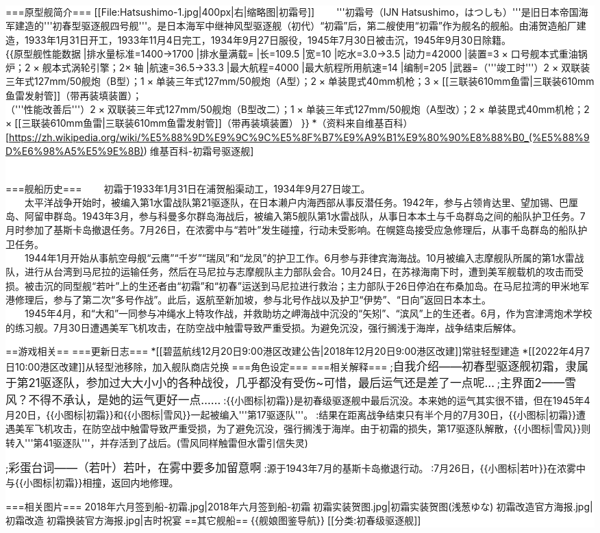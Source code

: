 ===原型舰简介===
[[File:Hatsushimo-1.jpg|400px|右|缩略图|初霜号]]
　　'''初霜号（IJN Hatsushimo，はつしも）'''是旧日本帝国海军建造的'''初春型驱逐舰四号舰'''。是日本海军中继神风型驱逐舰（初代）“初霜”后，第二艘使用“初霜”作为舰名的舰船。由浦贺造船厂建造，1933年1月31日开工，1933年11月4日完工，1934年9月27日服役，1945年7月30日被击沉，1945年9月30日除籍。<br>
{{原型舰性能数据
|排水量标准=1400→1700
|排水量满载=
|长=109.5
|宽=10
|吃水=3.0→3.5
|动力=42000
|装置=3 × 口号舰本式重油锅炉；2 × 舰本式涡轮引擎；2× 轴
|航速=36.5→33.3
|最大航程=4000
|最大航程所用航速=14
|编制=205
|武器=（'''竣工时'''）2 × 双联装三年式127mm/50舰炮（B型）；1 × 单装三年式127mm/50舰炮（A型）；2 × 单装毘式40mm机枪；3 × [[三联装610mm鱼雷|三联装610mm鱼雷发射管]]（带再装填装置）；<br>（'''性能改善后'''）2 × 双联装三年式127mm/50舰炮（B型改二）；1 × 单装三年式127mm/50舰炮（A型改）；2 × 单装毘式40mm机枪；2 × [[三联装610mm鱼雷|三联装610mm鱼雷发射管]]（带再装填装置）
}}
*（资料来自维基百科）<ref>[https://zh.wikipedia.org/wiki/%E5%88%9D%E9%9C%9C%E5%8F%B7%E9%A9%B1%E9%80%90%E8%88%B0_(%E5%88%9D%E6%98%A5%E5%9E%8B)) 维基百科-初霜号驱逐舰]</ref><br><br>

===舰船历史===
　　初霜于1933年1月31日在浦贺船渠动工，1934年9月27日竣工。<br>
　　太平洋战争开始时，被编入第1水雷战队第21驱逐队，在日本濑户内海西部从事反潜任务。1942年，参与占领肯达里、望加锡、巴厘岛、阿留申群岛。1943年3月，参与科曼多尔群岛海战后，被编入第5舰队第1水雷战队，从事日本本土与千岛群岛之间的船队护卫任务。7月时参加了基斯卡岛撤退任务。7月26日，在浓雾中与“若叶”发生碰撞，行动未受影响。在幌筵岛接受应急修理后，从事千岛群岛的船队护卫任务。<br>
　　1944年1月开始从事航空母舰“云鹰”“千岁”“瑞凤”和“龙凤”的护卫工作。6月参与菲律宾海海战。10月被编入志摩舰队所属的第1水雷战队，进行从台湾到马尼拉的运输任务，然后在马尼拉与志摩舰队主力部队会合。10月24日，在苏禄海南下时，遭到美军舰载机的攻击而受损。被击沉的同型舰“若叶”上的生还者由“初霜”和“初春”运送到马尼拉进行救治；主力部队于26日停泊在布桑加岛。在马尼拉湾的甲米地军港修理后，参与了第二次“多号作战”。此后，返航至新加坡，参与北号作战以及护卫“伊势”、“日向”返回日本本土。<br>
　　1945年4月，和“大和”一同参与冲绳水上特攻作战，并救助坊之岬海战中沉没的“矢矧”、“滨风”上的生还者。6月，作为宫津湾炮术学校的练习舰。7月30日遭遇美军飞机攻击，在防空战中触雷导致严重受损。为避免沉没，强行搁浅于海岸，战争结束后解体。<br>

==游戏相关==
===更新日志===
*[[碧蓝航线12月20日9:00港区改建公告|2018年12月20日9:00港区改建]]常驻轻型建造
*[[2022年4月7日10:00港区改建]]从轻型池移除，加入舰队商店兑换
===角色设定===
===相关解释===
;<big>自我介绍——初春型驱逐舰初霜，隶属于第21驱逐队，参加过大大小小的各种战役，几乎都没有受伤~可惜，最后运气还是差了一点呢…</big>
;<big>主界面2——雪风？不得不承认，是她的运气更好一点……</big>
:{{小图标|初霜}}是初春级驱逐舰中最后沉没。本来她的运气其实很不错，但在1945年4月20日，{{小图标|初霜}}和{{小图标|雪风}}一起被编入'''第17驱逐队'''。
:结果在距离战争结束只有半个月的7月30日，{{小图标|初霜}}遭遇美军飞机攻击，在防空战中触雷导致严重受损，为了避免沉没，强行搁浅于海岸。由于初霜的损失，第17驱逐队解散，{{小图标|雪风}}则转入'''第41驱逐队'''，并存活到了战后。(雪风同样触雷但水雷引信失灵)

;<big>彩蛋台词——（若叶）若叶，在雾中要多加留意啊</big>
:源于1943年7月的基斯卡岛撤退行动。
:7月26日，{{小图标|若叶}}在浓雾中与{{小图标|初霜}}相撞，返回内地修理。

===相关图片===
<gallery mode="packed" heights="200px">
2018年六月签到船-初霜.jpg|2018年六月签到船-初霜
初霜实装贺图.jpg|初霜实装贺图(浅葱ゆな)
初霜改造官方海报.jpg|初霜改造
初霜换装官方海报.jpg|吉时祝宴
</gallery>
==其它舰船==
{{舰娘图鉴导航}}
[[分类:初春级驱逐舰]]
